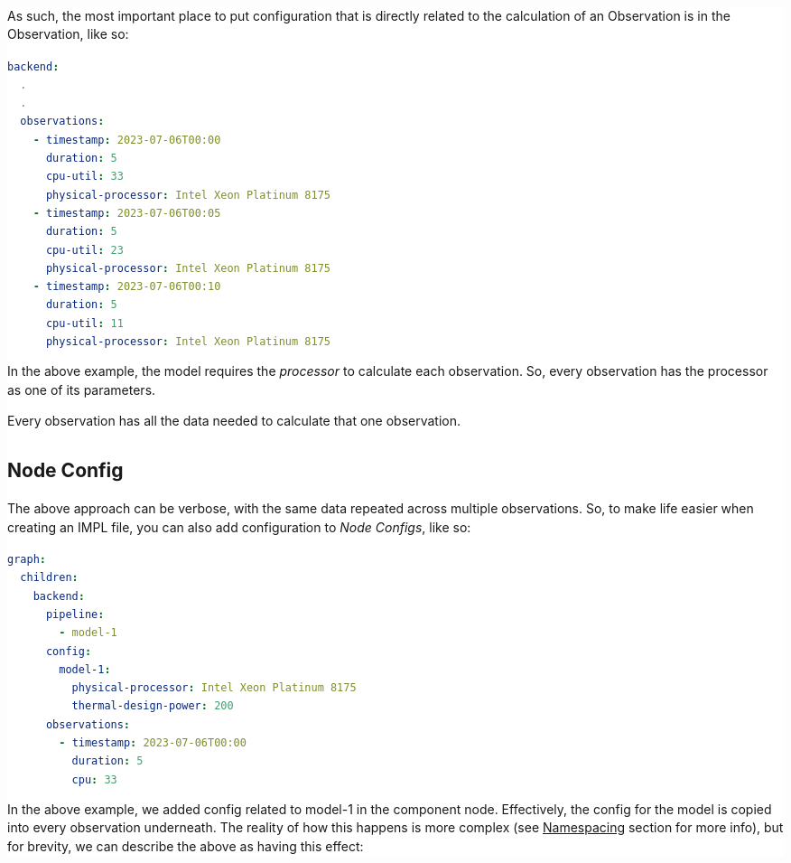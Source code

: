 As such, the most important place to put configuration that is directly related to the calculation of an Observation is in the Observation, like so: 

```yaml
backend:
  .
  .
  observations: 
    - timestamp: 2023-07-06T00:00
      duration: 5
      cpu-util: 33
      physical-processor: Intel Xeon Platinum 8175
    - timestamp: 2023-07-06T00:05
      duration: 5
      cpu-util: 23
      physical-processor: Intel Xeon Platinum 8175
    - timestamp: 2023-07-06T00:10
      duration: 5
      cpu-util: 11
      physical-processor: Intel Xeon Platinum 8175
```

In the above example, the model requires the *processor* to calculate each observation. So, every observation has the processor as one of its parameters.

Every observation has all the data needed to calculate that one observation. 

## Node Config

The above approach can be verbose, with the same data repeated across multiple observations. So, to make life easier when creating an IMPL file, you can also add configuration to *Node Configs*, like so:

```yaml
graph:
  children:
    backend:
      pipeline: 
        - model-1
      config: 
        model-1:
          physical-processor: Intel Xeon Platinum 8175
          thermal-design-power: 200
      observations: 
        - timestamp: 2023-07-06T00:00
          duration: 5
          cpu: 33
```

In the above example, we added config related to model-1 in the component node. Effectively, the config for the model is copied into every observation underneath. The reality of how this happens is more complex (see [Namespacing](#Namespacing) section for more info), but for brevity, we can describe the above as having this effect:

